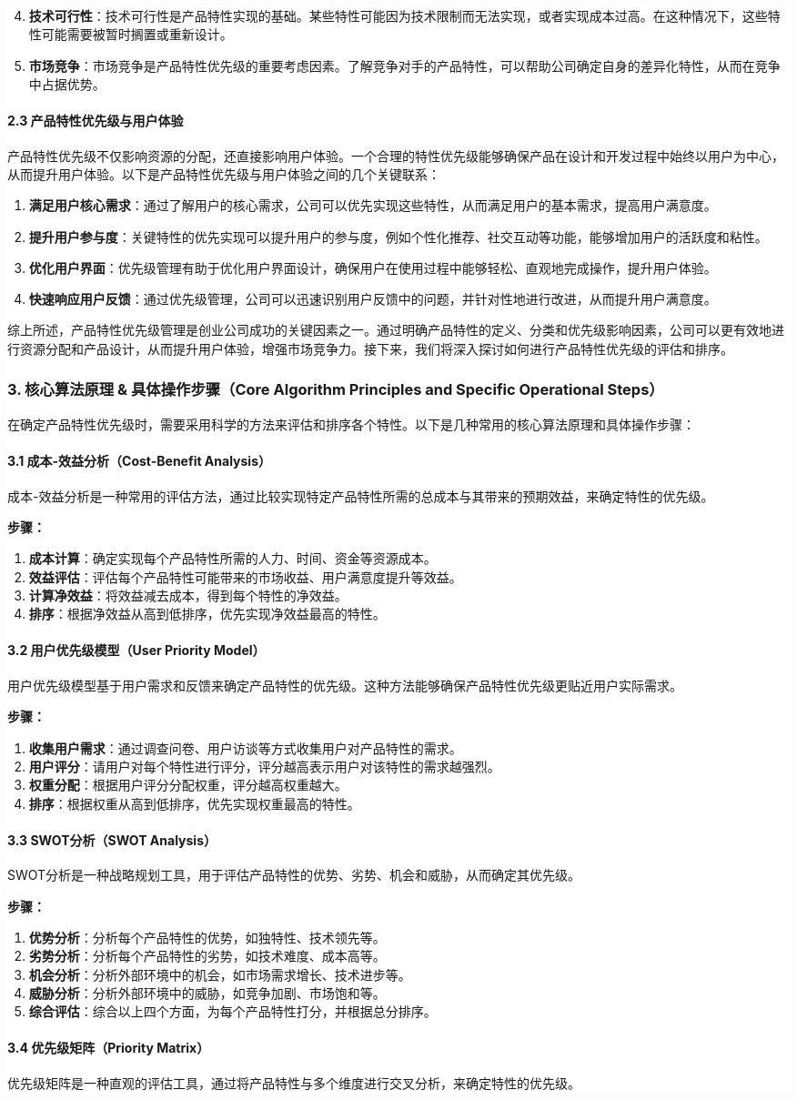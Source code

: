 4. **技术可行性**：技术可行性是产品特性实现的基础。某些特性可能因为技术限制而无法实现，或者实现成本过高。在这种情况下，这些特性可能需要被暂时搁置或重新设计。

5. **市场竞争**：市场竞争是产品特性优先级的重要考虑因素。了解竞争对手的产品特性，可以帮助公司确定自身的差异化特性，从而在竞争中占据优势。

#### 2.3 产品特性优先级与用户体验

产品特性优先级不仅影响资源的分配，还直接影响用户体验。一个合理的特性优先级能够确保产品在设计和开发过程中始终以用户为中心，从而提升用户体验。以下是产品特性优先级与用户体验之间的几个关键联系：

1. **满足用户核心需求**：通过了解用户的核心需求，公司可以优先实现这些特性，从而满足用户的基本需求，提高用户满意度。

2. **提升用户参与度**：关键特性的优先实现可以提升用户的参与度，例如个性化推荐、社交互动等功能，能够增加用户的活跃度和粘性。

3. **优化用户界面**：优先级管理有助于优化用户界面设计，确保用户在使用过程中能够轻松、直观地完成操作，提升用户体验。

4. **快速响应用户反馈**：通过优先级管理，公司可以迅速识别用户反馈中的问题，并针对性地进行改进，从而提升用户满意度。

综上所述，产品特性优先级管理是创业公司成功的关键因素之一。通过明确产品特性的定义、分类和优先级影响因素，公司可以更有效地进行资源分配和产品设计，从而提升用户体验，增强市场竞争力。接下来，我们将深入探讨如何进行产品特性优先级的评估和排序。

### 3. 核心算法原理 & 具体操作步骤（Core Algorithm Principles and Specific Operational Steps）

在确定产品特性优先级时，需要采用科学的方法来评估和排序各个特性。以下是几种常用的核心算法原理和具体操作步骤：

#### 3.1 成本-效益分析（Cost-Benefit Analysis）

成本-效益分析是一种常用的评估方法，通过比较实现特定产品特性所需的总成本与其带来的预期效益，来确定特性的优先级。

**步骤：**
1. **成本计算**：确定实现每个产品特性所需的人力、时间、资金等资源成本。
2. **效益评估**：评估每个产品特性可能带来的市场收益、用户满意度提升等效益。
3. **计算净效益**：将效益减去成本，得到每个特性的净效益。
4. **排序**：根据净效益从高到低排序，优先实现净效益最高的特性。

#### 3.2 用户优先级模型（User Priority Model）

用户优先级模型基于用户需求和反馈来确定产品特性的优先级。这种方法能够确保产品特性优先级更贴近用户实际需求。

**步骤：**
1. **收集用户需求**：通过调查问卷、用户访谈等方式收集用户对产品特性的需求。
2. **用户评分**：请用户对每个特性进行评分，评分越高表示用户对该特性的需求越强烈。
3. **权重分配**：根据用户评分分配权重，评分越高权重越大。
4. **排序**：根据权重从高到低排序，优先实现权重最高的特性。

#### 3.3 SWOT分析（SWOT Analysis）

SWOT分析是一种战略规划工具，用于评估产品特性的优势、劣势、机会和威胁，从而确定其优先级。

**步骤：**
1. **优势分析**：分析每个产品特性的优势，如独特性、技术领先等。
2. **劣势分析**：分析每个产品特性的劣势，如技术难度、成本高等。
3. **机会分析**：分析外部环境中的机会，如市场需求增长、技术进步等。
4. **威胁分析**：分析外部环境中的威胁，如竞争加剧、市场饱和等。
5. **综合评估**：综合以上四个方面，为每个产品特性打分，并根据总分排序。

#### 3.4 优先级矩阵（Priority Matrix）

优先级矩阵是一种直观的评估工具，通过将产品特性与多个维度进行交叉分析，来确定特性的优先级。
